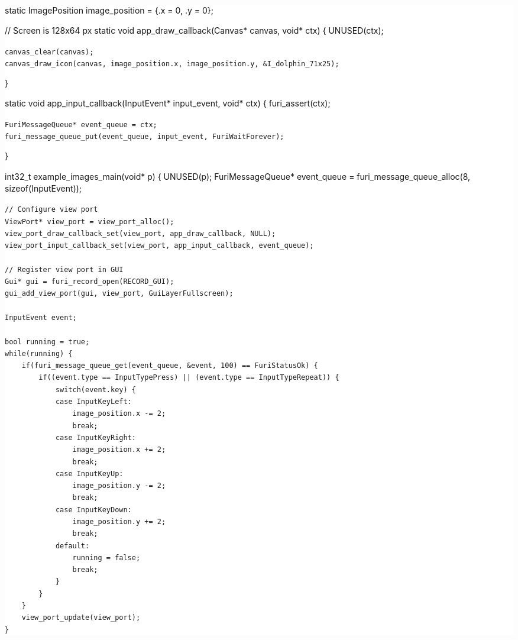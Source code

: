static ImagePosition image_position = {.x = 0, .y = 0};

// Screen is 128x64 px
static void app_draw_callback(Canvas* canvas, void* ctx) {
    UNUSED(ctx);

    canvas_clear(canvas);
    canvas_draw_icon(canvas, image_position.x, image_position.y, &I_dolphin_71x25);
}

static void app_input_callback(InputEvent* input_event, void* ctx) {
    furi_assert(ctx);

    FuriMessageQueue* event_queue = ctx;
    furi_message_queue_put(event_queue, input_event, FuriWaitForever);
}

int32_t example_images_main(void* p) {
    UNUSED(p);
    FuriMessageQueue* event_queue = furi_message_queue_alloc(8, sizeof(InputEvent));

    // Configure view port
    ViewPort* view_port = view_port_alloc();
    view_port_draw_callback_set(view_port, app_draw_callback, NULL);
    view_port_input_callback_set(view_port, app_input_callback, event_queue);

    // Register view port in GUI
    Gui* gui = furi_record_open(RECORD_GUI);
    gui_add_view_port(gui, view_port, GuiLayerFullscreen);

    InputEvent event;

    bool running = true;
    while(running) {
        if(furi_message_queue_get(event_queue, &event, 100) == FuriStatusOk) {
            if((event.type == InputTypePress) || (event.type == InputTypeRepeat)) {
                switch(event.key) {
                case InputKeyLeft:
                    image_position.x -= 2;
                    break;
                case InputKeyRight:
                    image_position.x += 2;
                    break;
                case InputKeyUp:
                    image_position.y -= 2;
                    break;
                case InputKeyDown:
                    image_position.y += 2;
                    break;
                default:
                    running = false;
                    break;
                }
            }
        }
        view_port_update(view_port);
    }
